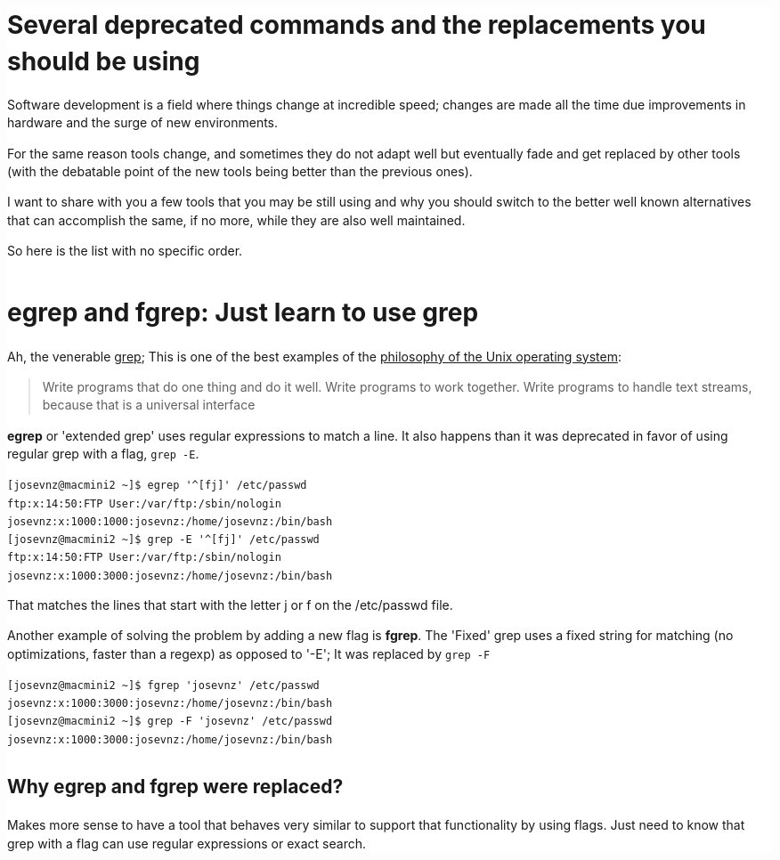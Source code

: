 # Several deprecated commands and the replacements you should be using

Software development is a field where things change at incredible speed; changes are made all the time due improvements in hardware and the surge of new environments.

For the same reason tools change, and sometimes they do not adapt well but eventually fade and get replaced by other tools (with the debatable point of the new tools being better than the previous ones).

I want to share with you a few tools that you may be still using and why you should switch to the better well known alternatives that can accomplish the same, if no more, while they are also well maintained.

So here is the list with no specific order.

# egrep and fgrep: Just learn to use grep

Ah, the venerable [grep](http://www.gnu.org/software/grep/); This is one of the best examples of the [philosophy of the Unix operating system](https://en.wikipedia.org/wiki/Unix_philosophy):

> Write programs that do one thing and do it well. Write programs to work together. Write programs to handle text streams, because that is a universal interface

**egrep** or 'extended grep' uses regular expressions to match a line. It also happens than it was deprecated in favor of using regular grep with a flag, ```grep -E```.

```shell=
[josevnz@macmini2 ~]$ egrep '^[fj]' /etc/passwd
ftp:x:14:50:FTP User:/var/ftp:/sbin/nologin
josevnz:x:1000:1000:josevnz:/home/josevnz:/bin/bash
[josevnz@macmini2 ~]$ grep -E '^[fj]' /etc/passwd
ftp:x:14:50:FTP User:/var/ftp:/sbin/nologin
josevnz:x:1000:3000:josevnz:/home/josevnz:/bin/bash
```

That matches the lines that start with the letter j or f on the /etc/passwd file.

Another example of solving the problem by adding a new flag is **fgrep**. The 'Fixed' grep uses a fixed string for matching (no optimizations, faster than a regexp) as opposed to '-E'; It was replaced by ```grep -F```

```shell=
[josevnz@macmini2 ~]$ fgrep 'josevnz' /etc/passwd
josevnz:x:1000:3000:josevnz:/home/josevnz:/bin/bash
[josevnz@macmini2 ~]$ grep -F 'josevnz' /etc/passwd
josevnz:x:1000:3000:josevnz:/home/josevnz:/bin/bash
```

## Why egrep and fgrep were replaced?

Makes more sense to have a tool that behaves very similar to support that functionality by using flags. Just need to know that grep with a flag can use regular expressions or exact search.
